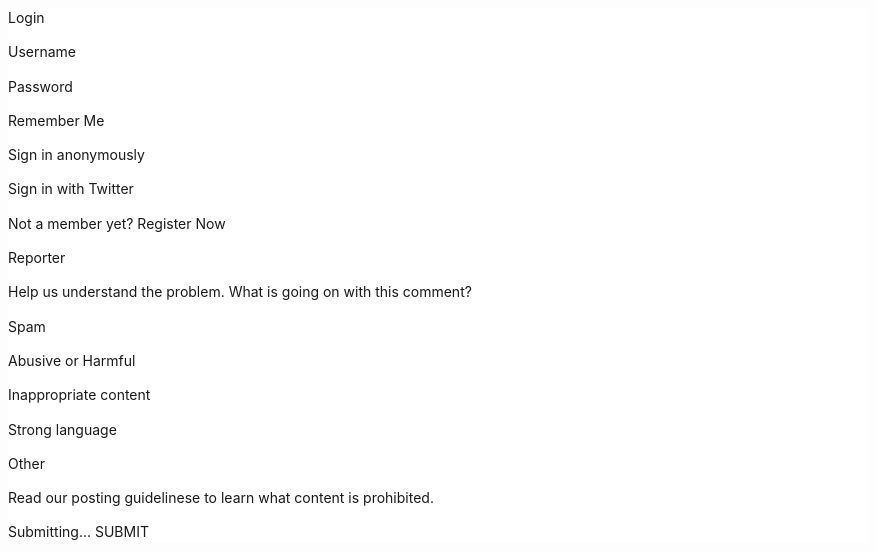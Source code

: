 










Login


Username



Password





Remember Me



Sign in anonymously





 Sign in with Twitter

Not a member yet? Register Now
















  
Reporter

Help us understand the problem. What is going on with this comment?




Spam


Abusive or Harmful


Inappropriate content


Strong language


Other





Read our posting guidelinese to learn what content is prohibited.



Submitting...
SUBMIT











